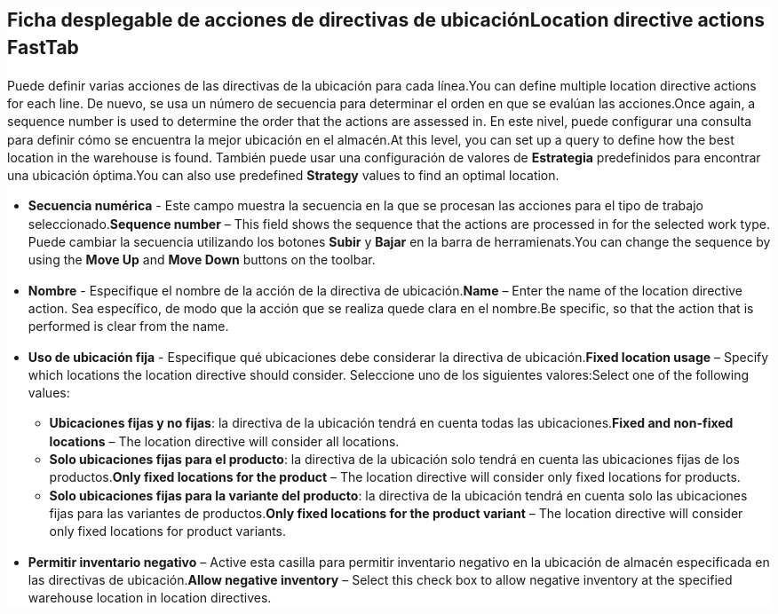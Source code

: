 ## <a name="location-directive-actions-fasttab"></a><span data-ttu-id="f785f-353">Ficha desplegable de acciones de directivas de ubicación</span><span class="sxs-lookup"><span data-stu-id="f785f-353">Location directive actions FastTab</span></span>

<span data-ttu-id="f785f-354">Puede definir varias acciones de las directivas de la ubicación para cada línea.</span><span class="sxs-lookup"><span data-stu-id="f785f-354">You can define multiple location directive actions for each line.</span></span> <span data-ttu-id="f785f-355">De nuevo, se usa un número de secuencia para determinar el orden en que se evalúan las acciones.</span><span class="sxs-lookup"><span data-stu-id="f785f-355">Once again, a sequence number is used to determine the order that the actions are assessed in.</span></span> <span data-ttu-id="f785f-356">En este nivel, puede configurar una consulta para definir cómo se encuentra la mejor ubicación en el almacén.</span><span class="sxs-lookup"><span data-stu-id="f785f-356">At this level, you can set up a query to define how the best location in the warehouse is found.</span></span> <span data-ttu-id="f785f-357">También puede usar una configuración de valores de **Estrategia** predefinidos para encontrar una ubicación óptima.</span><span class="sxs-lookup"><span data-stu-id="f785f-357">You can also use predefined **Strategy** values to find an optimal location.</span></span>

- <span data-ttu-id="f785f-358">**Secuencia numérica** - Este campo muestra la secuencia en la que se procesan las acciones para el tipo de trabajo seleccionado.</span><span class="sxs-lookup"><span data-stu-id="f785f-358">**Sequence number** – This field shows the sequence that the actions are processed in for the selected work type.</span></span> <span data-ttu-id="f785f-359">Puede cambiar la secuencia utilizando los botones **Subir** y **Bajar** en la barra de herramienats.</span><span class="sxs-lookup"><span data-stu-id="f785f-359">You can change the sequence by using the **Move Up** and **Move Down** buttons on the toolbar.</span></span>
- <span data-ttu-id="f785f-360">**Nombre** - Especifique el nombre de la acción de la directiva de ubicación.</span><span class="sxs-lookup"><span data-stu-id="f785f-360">**Name** – Enter the name of the location directive action.</span></span> <span data-ttu-id="f785f-361">Sea específico, de modo que la acción que se realiza quede clara en el nombre.</span><span class="sxs-lookup"><span data-stu-id="f785f-361">Be specific, so that the action that is performed is clear from the name.</span></span>
- <span data-ttu-id="f785f-362">**Uso de ubicación fija** - Especifique qué ubicaciones debe considerar la directiva de ubicación.</span><span class="sxs-lookup"><span data-stu-id="f785f-362">**Fixed location usage** – Specify which locations the location directive should consider.</span></span> <span data-ttu-id="f785f-363">Seleccione uno de los siguientes valores:</span><span class="sxs-lookup"><span data-stu-id="f785f-363">Select one of the following values:</span></span>

    - <span data-ttu-id="f785f-364">**Ubicaciones fijas y no fijas**: la directiva de la ubicación tendrá en cuenta todas las ubicaciones.</span><span class="sxs-lookup"><span data-stu-id="f785f-364">**Fixed and non-fixed locations** – The location directive will consider all locations.</span></span>
    - <span data-ttu-id="f785f-365">**Solo ubicaciones fijas para el producto**: la directiva de la ubicación solo tendrá en cuenta las ubicaciones fijas de los productos.</span><span class="sxs-lookup"><span data-stu-id="f785f-365">**Only fixed locations for the product** – The location directive will consider only fixed locations for products.</span></span>
    - <span data-ttu-id="f785f-366">**Solo ubicaciones fijas para la variante del producto**: la directiva de la ubicación tendrá en cuenta solo las ubicaciones fijas para las variantes de productos.</span><span class="sxs-lookup"><span data-stu-id="f785f-366">**Only fixed locations for the product variant** – The location directive will consider only fixed locations for product variants.</span></span>

- <span data-ttu-id="f785f-367">**Permitir inventario negativo** – Active esta casilla para permitir inventario negativo en la ubicación de almacén especificada en las directivas de ubicación.</span><span class="sxs-lookup"><span data-stu-id="f785f-367">**Allow negative inventory** – Select this check box to allow negative inventory at the specified warehouse location in location directives.</span></span>